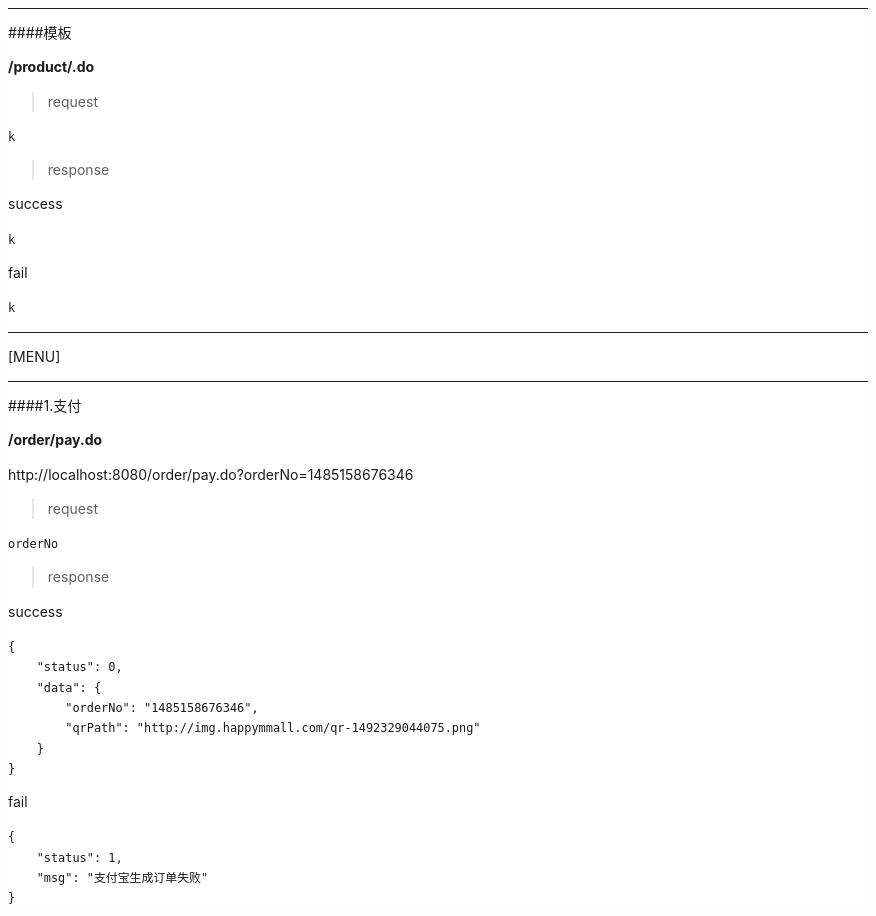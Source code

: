
------

####模板

**/product/.do**

> request

```
k
```

> response

success

```
k
```

fail
```
k
```


------  
[MENU]



------

####1.支付

**/order/pay.do**

http://localhost:8080/order/pay.do?orderNo=1485158676346


> request

```
orderNo
```

> response

success

```
{
    "status": 0,
    "data": {
        "orderNo": "1485158676346",
        "qrPath": "http://img.happymmall.com/qr-1492329044075.png"
    }
}
```

fail
```
{
    "status": 1,
    "msg": "支付宝生成订单失败"
}
```

